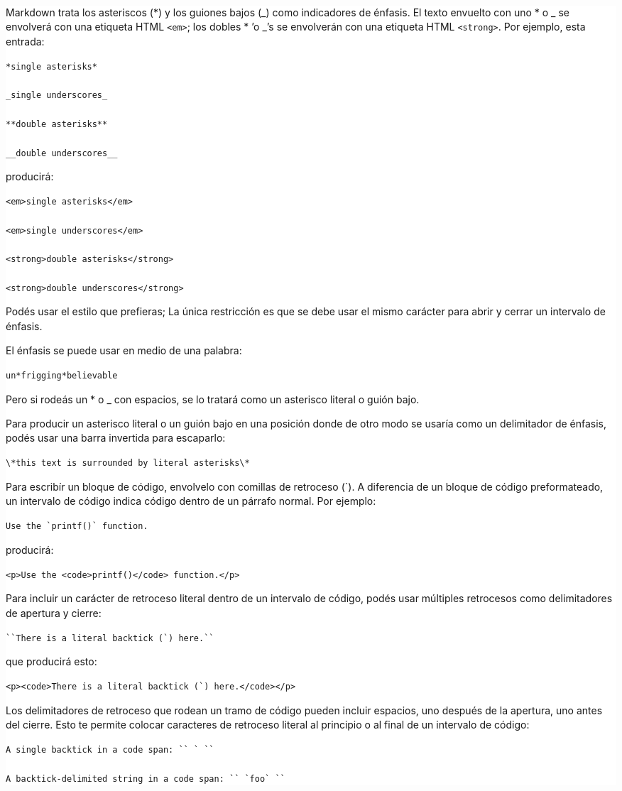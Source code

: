 Markdown trata los asteriscos (*) y los guiones bajos (_) como indicadores de énfasis. El texto envuelto con uno * o _ se envolverá con una etiqueta HTML `<em>`; los dobles * ’o _’s se envolverán con una etiqueta HTML `<strong>`. Por ejemplo, esta entrada:

    *single asterisks*
    
    _single underscores_
    
    **double asterisks**
    
    __double underscores__

producirá:

    <em>single asterisks</em>
    
    <em>single underscores</em>
    
    <strong>double asterisks</strong>
    
    <strong>double underscores</strong>

Podés usar el estilo que prefieras; La única restricción es que se debe usar el mismo carácter para abrir y cerrar un intervalo de énfasis.

El énfasis se puede usar en medio de una palabra:

    un*frigging*believable

Pero si rodeás un * o _ con espacios, se lo tratará como un asterisco literal o guión bajo.

Para producir un asterisco literal o un guión bajo en una posición donde de otro modo se usaría como un delimitador de énfasis, podés usar una barra invertida para escaparlo:

    \*this text is surrounded by literal asterisks\*

Para escribír un bloque de código, envolvelo con comillas de retroceso (`). A diferencia de un bloque de código preformateado, un intervalo de código indica código dentro de un párrafo normal. Por ejemplo:

    Use the `printf()` function.

producirá:

    <p>Use the <code>printf()</code> function.</p>

Para incluir un carácter de retroceso literal dentro de un intervalo de código, podés usar múltiples retrocesos como delimitadores de apertura y cierre:

    ``There is a literal backtick (`) here.``

que producirá esto:

    <p><code>There is a literal backtick (`) here.</code></p>

Los delimitadores de retroceso que rodean un tramo de código pueden incluir espacios, uno después de la apertura, uno antes del cierre. Esto te permite colocar caracteres de retroceso literal al principio o al final de un intervalo de código:

    A single backtick in a code span: `` ` ``
    
    A backtick-delimited string in a code span: `` `foo` ``
